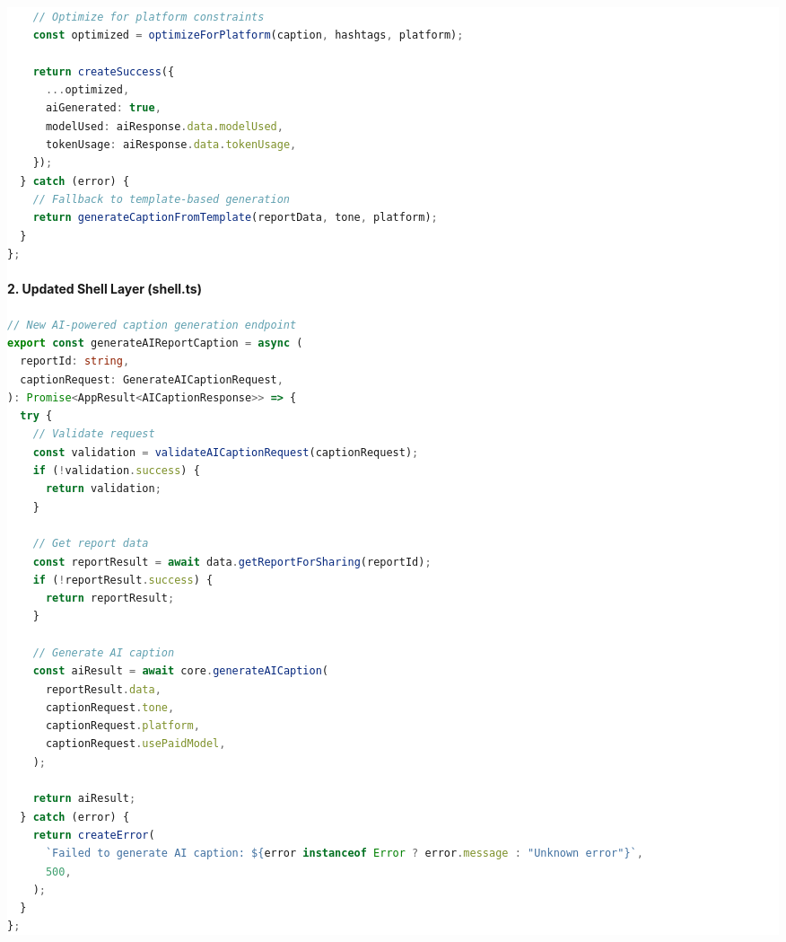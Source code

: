 ```typescript
    // Optimize for platform constraints
    const optimized = optimizeForPlatform(caption, hashtags, platform);

    return createSuccess({
      ...optimized,
      aiGenerated: true,
      modelUsed: aiResponse.data.modelUsed,
      tokenUsage: aiResponse.data.tokenUsage,
    });
  } catch (error) {
    // Fallback to template-based generation
    return generateCaptionFromTemplate(reportData, tone, platform);
  }
};
```

#### 2. Updated Shell Layer (shell.ts)

```typescript
// New AI-powered caption generation endpoint
export const generateAIReportCaption = async (
  reportId: string,
  captionRequest: GenerateAICaptionRequest,
): Promise<AppResult<AICaptionResponse>> => {
  try {
    // Validate request
    const validation = validateAICaptionRequest(captionRequest);
    if (!validation.success) {
      return validation;
    }

    // Get report data
    const reportResult = await data.getReportForSharing(reportId);
    if (!reportResult.success) {
      return reportResult;
    }

    // Generate AI caption
    const aiResult = await core.generateAICaption(
      reportResult.data,
      captionRequest.tone,
      captionRequest.platform,
      captionRequest.usePaidModel,
    );

    return aiResult;
  } catch (error) {
    return createError(
      `Failed to generate AI caption: ${error instanceof Error ? error.message : "Unknown error"}`,
      500,
    );
  }
};
```
